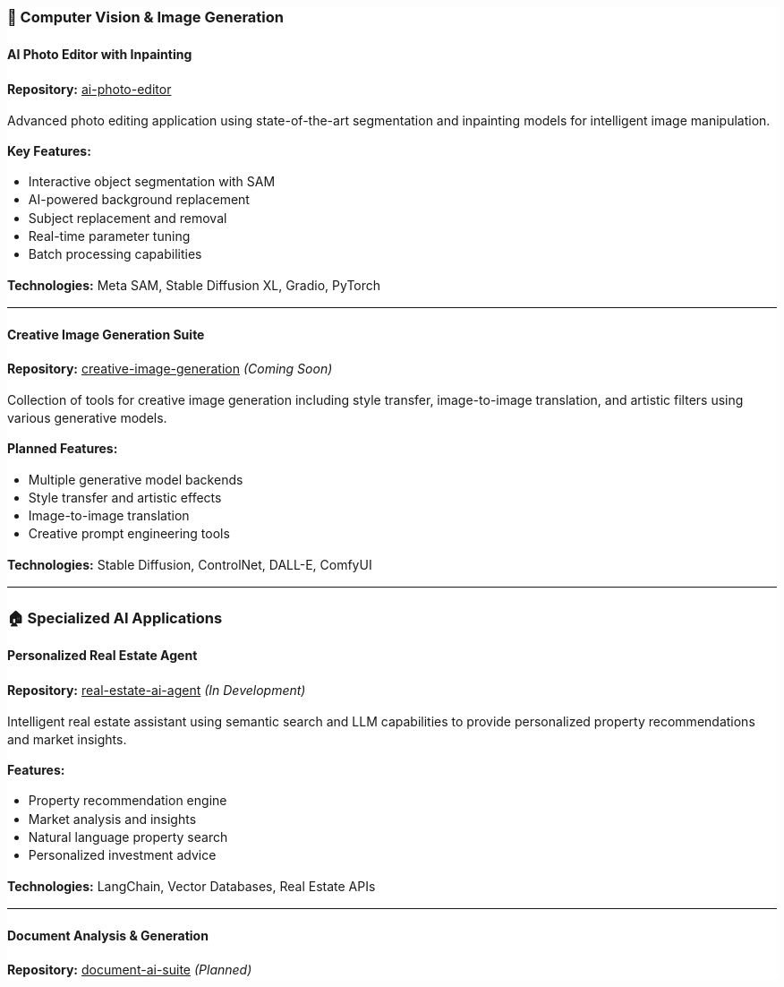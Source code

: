 
### 🎨 Computer Vision & Image Generation

#### AI Photo Editor with Inpainting
**Repository:** [ai-photo-editor](./ai-photo-editor/)

Advanced photo editing application using state-of-the-art segmentation and inpainting models for intelligent image manipulation.

**Key Features:**
- Interactive object segmentation with SAM
- AI-powered background replacement
- Subject replacement and removal
- Real-time parameter tuning
- Batch processing capabilities

**Technologies:** Meta SAM, Stable Diffusion XL, Gradio, PyTorch

---

#### Creative Image Generation Suite
**Repository:** [creative-image-generation](./creative-image-generation/) *(Coming Soon)*

Collection of tools for creative image generation including style transfer, image-to-image translation, and artistic filters using various generative models.

**Planned Features:**
- Multiple generative model backends
- Style transfer and artistic effects
- Image-to-image translation
- Creative prompt engineering tools

**Technologies:** Stable Diffusion, ControlNet, DALL-E, ComfyUI

---

### 🏠 Specialized AI Applications

#### Personalized Real Estate Agent
**Repository:** [real-estate-ai-agent](./real-estate-ai-agent/) *(In Development)*

Intelligent real estate assistant using semantic search and LLM capabilities to provide personalized property recommendations and market insights.

**Features:**
- Property recommendation engine
- Market analysis and insights
- Natural language property search
- Personalized investment advice

**Technologies:** LangChain, Vector Databases, Real Estate APIs

---

#### Document Analysis & Generation
**Repository:** [document-ai-suite](./document-ai-suite/) *(Planned)*
